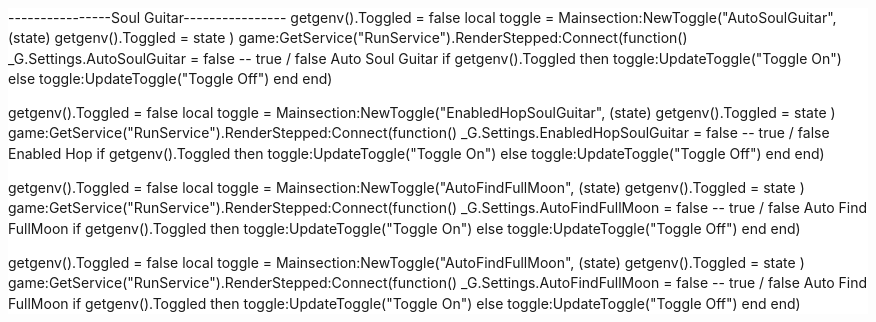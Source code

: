 ----------------Soul Guitar----------------
getgenv().Toggled = false
local toggle = Mainsection:NewToggle("AutoSoulGuitar", (state)
    getgenv().Toggled = state
)
game:GetService("RunService").RenderStepped:Connect(function()
   _G.Settings.AutoSoulGuitar = false -- true / false Auto Soul Guitar
    if getgenv().Toggled then
        toggle:UpdateToggle("Toggle On")
    else
        toggle:UpdateToggle("Toggle Off")
    end
end)

getgenv().Toggled = false
local toggle = Mainsection:NewToggle("EnabledHopSoulGuitar", (state)
    getgenv().Toggled = state
)
game:GetService("RunService").RenderStepped:Connect(function()
   _G.Settings.EnabledHopSoulGuitar = false -- true / false Enabled Hop
        if getgenv().Toggled then
        toggle:UpdateToggle("Toggle On")
    else
        toggle:UpdateToggle("Toggle Off")
    end
end)

getgenv().Toggled = false
local toggle = Mainsection:NewToggle("AutoFindFullMoon", (state)
    getgenv().Toggled = state
)
game:GetService("RunService").RenderStepped:Connect(function()
_G.Settings.AutoFindFullMoon = false -- true / false Auto Find FullMoon
        if getgenv().Toggled then
        toggle:UpdateToggle("Toggle On")
    else
        toggle:UpdateToggle("Toggle Off")
    end
end)

getgenv().Toggled = false
local toggle = Mainsection:NewToggle("AutoFindFullMoon", (state)
    getgenv().Toggled = state
)
game:GetService("RunService").RenderStepped:Connect(function()
_G.Settings.AutoFindFullMoon = false -- true / false Auto Find FullMoon
        if getgenv().Toggled then
        toggle:UpdateToggle("Toggle On")
    else
        toggle:UpdateToggle("Toggle Off")
    end
end)
